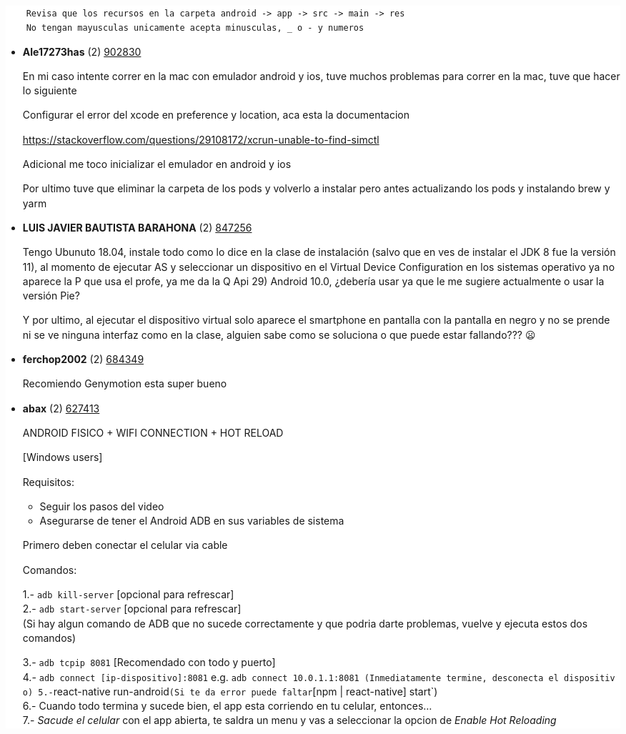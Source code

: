 		Revisa que los recursos en la carpeta android -> app -> src -> main -> res  
		No tengan mayusculas unicamente acepta minusculas, _ o - y numeros

* **Ale17273has** (2) [902830](https://platzi.com/comentario/902830/) 

	En mi caso intente correr en la mac con emulador android y ios, tuve muchos problemas para correr en la mac, tuve que hacer lo siguiente
	
	Configurar el error del xcode en preference y location, aca esta la documentacion
	
	<https://stackoverflow.com/questions/29108172/xcrun-unable-to-find-simctl>
	
	Adicional me toco inicializar el emulador en android y ios
	
	Por ultimo tuve que eliminar la carpeta de los pods y volverlo a instalar pero antes actualizando los pods y instalando brew y yarm

* **LUIS JAVIER BAUTISTA BARAHONA** (2) [847256](https://platzi.com/comentario/847256/) 

	Tengo Ubunuto 18.04, instale todo como lo dice en la clase de instalación (salvo que en ves de instalar el JDK 8 fue la versión 11), al momento de ejecutar AS y seleccionar un dispositivo en el Virtual Device Configuration en los sistemas operativo ya no aparece la P que usa el profe, ya me da la Q Api 29) Android 10.0, ¿debería usar ya que le me sugiere actualmente o usar la versión Pie?
	
	Y por ultimo, al ejecutar el dispositivo virtual solo aparece el smartphone en pantalla con la pantalla en negro y no se prende ni se ve ninguna interfaz como en la clase, alguien sabe como se soluciona o que puede estar fallando??? 😦

* **ferchop2002** (2) [684349](https://platzi.com/comentario/684349/) 

	Recomiendo Genymotion esta super bueno

* **abax** (2) [627413](https://platzi.com/comentario/627413/) 

	ANDROID FISICO + WIFI CONNECTION + HOT RELOAD
	
	[Windows users]
	
	Requisitos:
	
	* Seguir los pasos del video
	* Asegurarse de tener el Android ADB en sus variables de sistema
	
	
	
	Primero deben conectar el celular via cable
	
	Comandos:
	
	1.- `adb kill-server` [opcional para refrescar]  
	2.- `adb start-server` [opcional para refrescar]  
	(Si hay algun comando de ADB que no sucede correctamente y que podria darte problemas, vuelve y ejecuta estos dos comandos)
	
	3.- `adb tcpip 8081` [Recomendado con todo y puerto]  
	4.- `adb connect [ip-dispositivo]:8081` e.g. `adb connect 10.0.1.1:8081 (Inmediatamente termine, desconecta el dispositivo) 5.-`react-native run-android`(Si te da error puede faltar`[npm | react-native] start`)  
	6.- Cuando todo termina y sucede bien, el app esta corriendo en tu celular, entonces…  
	7.- _Sacude el celular_ con el app abierta, te saldra un menu y vas a seleccionar la opcion de _Enable Hot Reloading_
	